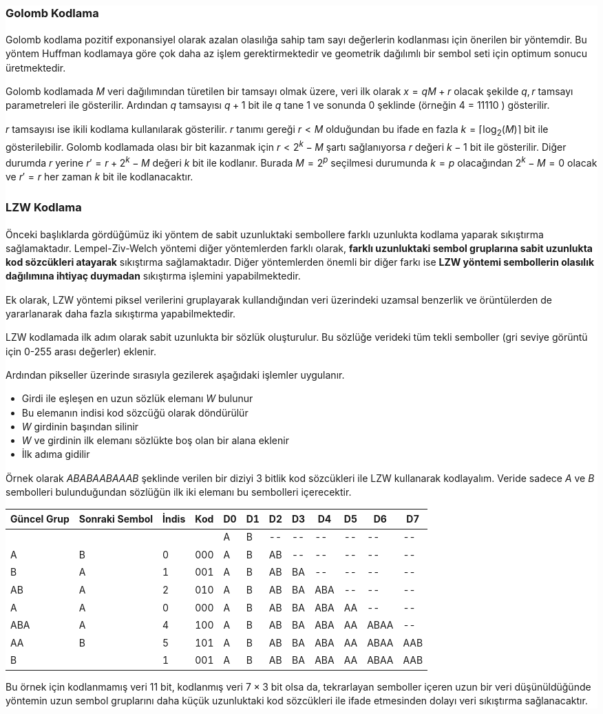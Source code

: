 ### Golomb Kodlama

Golomb kodlama pozitif exponansiyel olarak azalan olasılığa sahip tam sayı değerlerin kodlanması için önerilen bir yöntemdir. Bu yöntem Huffman kodlamaya göre çok daha az işlem gerektirmektedir ve geometrik dağılımlı bir sembol seti için optimum sonucu üretmektedir.

Golomb kodlamada $M$ veri dağılımından türetilen bir tamsayı olmak üzere, veri ilk olarak $x = q M + r$ olacak şekilde $q,r$ tamsayı parametreleri ile gösterilir. Ardından $q$ tamsayısı $q+1$ bit ile $q$ tane $1$ ve sonunda $0$ şeklinde (örneğin $4$ = $11110$ ) gösterilir.

$r$ tamsayısı ise ikili kodlama kullanılarak gösterilir. $r$ tanımı gereği $r < M$ olduğundan bu ifade en fazla $k = \lceil \log_2(M) \rceil$ bit ile gösterilebilir. Golomb kodlamada olası bir bit kazanmak için $r < 2^{k}-M$ şartı sağlanıyorsa $r$ değeri $k-1$ bit ile gösterilir. Diğer durumda $r$ yerine $r' = r + 2^k - M$ değeri $k$ bit ile kodlanır. Burada $M = 2^{p}$ seçilmesi durumunda $k=p$ olacağından $2^{k}-M = 0$ olacak ve $r' = r$ her zaman $k$ bit ile kodlanacaktır.

### LZW Kodlama

Önceki başlıklarda gördüğümüz iki yöntem de sabit uzunluktaki sembollere farklı uzunlukta kodlama yaparak sıkıştırma sağlamaktadır. Lempel-Ziv-Welch yöntemi diğer yöntemlerden farklı olarak, **farklı uzunluktaki sembol gruplarına sabit uzunlukta kod sözcükleri atayarak** sıkıştırma sağlamaktadır. Diğer yöntemlerden önemli bir diğer farkı ise **LZW yöntemi sembollerin olasılık dağılımına ihtiyaç duymadan** sıkıştırma işlemini yapabilmektedir.

Ek olarak, LZW yöntemi piksel verilerini gruplayarak kullandığından veri üzerindeki uzamsal benzerlik ve örüntülerden de yararlanarak daha fazla sıkıştırma yapabilmektedir. 

LZW kodlamada ilk adım olarak sabit uzunlukta bir sözlük oluşturulur. Bu sözlüğe verideki tüm tekli semboller (gri seviye görüntü için 0-255 arası değerler) eklenir.

Ardından pikseller üzerinde sırasıyla gezilerek aşağıdaki işlemler uygulanır. 

- Girdi ile eşleşen en uzun sözlük elemanı $W$ bulunur
- Bu elemanın indisi kod sözcüğü olarak döndürülür
- $W$ girdinin başından silinir
- $W$ ve girdinin ilk elemanı sözlükte boş olan bir alana eklenir
- İlk adıma gidilir

Örnek olarak *ABABAABAAAB* şeklinde verilen bir diziyi 3 bitlik kod sözcükleri ile LZW kullanarak kodlayalım. Veride sadece *A* ve *B* sembolleri bulunduğundan sözlüğün ilk iki elemanı bu sembolleri içerecektir.


| Güncel Grup | Sonraki Sembol | İndis | Kod | D0 | D1 | D2 | D3 | D4 | D5 | D6 | D7 |
|------|------|------|------|------|------|------|------|------|------|------|------|
| | |  |  | A | B |--|--|--|--|--|--|
|A| B | 0 | 000 | A | B |AB|--|--|--|--|--|
|B| A | 1 | 001 | A | B |AB|BA|--|--|--|--|
|AB| A | 2 | 010 | A | B |AB|BA|ABA|--|--|--|
|A| A | 0 | 000 | A | B |AB|BA|ABA|AA|--|--|
|ABA| A | 4 | 100 | A | B |AB|BA|ABA|AA|ABAA|--|
|AA| B | 5 | 101 | A | B |AB|BA|ABA|AA|ABAA|AAB|
|B|  | 1 | 001 | A | B |AB|BA|ABA|AA|ABAA|AAB|

Bu örnek için kodlanmamış veri $11$ bit, kodlanmış veri $7 \times 3$ bit olsa da, tekrarlayan semboller içeren uzun bir veri düşünüldüğünde yöntemin uzun sembol gruplarını daha küçük uzunluktaki kod sözcükleri ile ifade etmesinden dolayı veri sıkıştırma sağlanacaktır.

